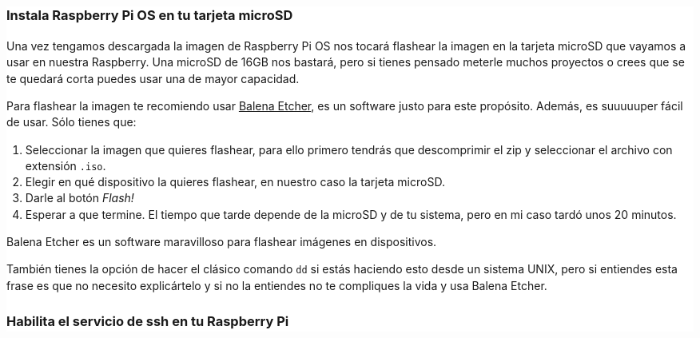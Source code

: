 ### Instala Raspberry Pi OS en tu tarjeta microSD

Una vez tengamos descargada la imagen de Raspberry Pi OS nos tocará flashear la imagen en la tarjeta microSD que vayamos a
usar en nuestra Raspberry. Una microSD de 16GB nos bastará, pero si tienes pensado meterle muchos proyectos o crees que
se te quedará corta puedes usar una de mayor capacidad.

Para flashear la imagen te recomiendo usar [Balena Etcher](https://www.balena.io/etcher/), es un software justo para
este propósito. Además, es suuuuuper fácil de usar. Sólo tienes que:

1. Seleccionar la imagen que quieres flashear, para ello primero tendrás que descomprimir el zip y seleccionar el archivo con extensión `.iso`.
1. Elegir en qué dispositivo la quieres flashear, en nuestro caso la tarjeta microSD.
1. Darle al botón *Flash!*
1. Esperar a que termine. El tiempo que tarde depende de la microSD y de tu sistema, pero en mi caso tardó unos 20 minutos.

<img-caption src="/assets/es/blog/2021/raspberry-pi-en-tu-ipad/balena-etcher.png" alt="Balena Etcher">
  Balena Etcher es un software maravilloso para flashear imágenes en dispositivos.
</img-caption>

También tienes la opción de hacer el clásico comando `dd` si estás haciendo esto desde un sistema UNIX, pero si
entiendes esta frase es que no necesito explicártelo y si no la entiendes no te compliques la vida y usa Balena Etcher.

### Habilita el servicio de ssh en tu Raspberry Pi
